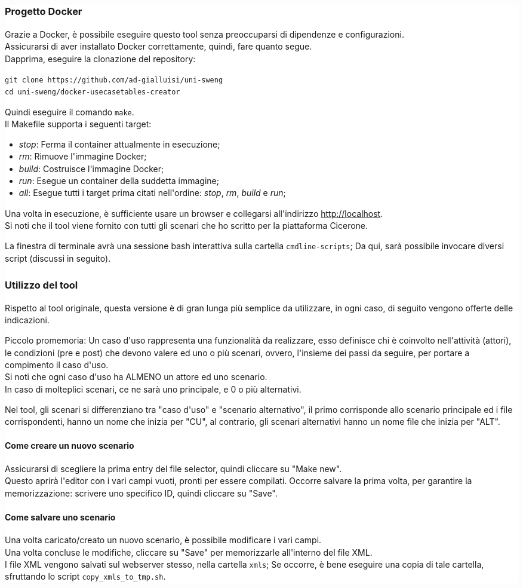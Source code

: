 

### Progetto Docker

Grazie a Docker, è possibile eseguire questo tool senza preoccuparsi di dipendenze e configurazioni.\
Assicurarsi di aver installato Docker correttamente, quindi, fare quanto segue.\
Dapprima, eseguire la clonazione del repository:

```
git clone https://github.com/ad-gialluisi/uni-sweng
cd uni-sweng/docker-usecasetables-creator
```

Quindi eseguire il comando `make`.\
Il Makefile supporta i seguenti target:

- *stop*: Ferma il container attualmente in esecuzione;
- *rm*: Rimuove l'immagine Docker;
- *build*: Costruisce l'immagine Docker;
- *run*: Esegue un container della suddetta immagine;
- *all*: Esegue tutti i target prima citati nell'ordine: *stop*, *rm*, *build* e *run*;



Una volta in esecuzione, è sufficiente usare un browser e collegarsi all'indirizzo [http://localhost](http://localhost).\
Si noti che il tool viene fornito con tutti gli scenari che ho scritto per la piattaforma Cicerone.

La finestra di terminale avrà una sessione bash interattiva sulla cartella `cmdline-scripts`; Da qui, sarà possibile invocare diversi script (discussi in seguito).


### Utilizzo del tool

Rispetto al tool originale, questa versione è di gran lunga più semplice da utilizzare, in ogni caso, di seguito vengono offerte delle indicazioni.

Piccolo promemoria: Un caso d'uso rappresenta una funzionalità da realizzare, esso definisce chi è coinvolto nell'attività (attori), le condizioni (pre e post) che devono valere ed uno o più scenari, ovvero, l'insieme dei passi da seguire, per portare a compimento il caso d'uso.\
Si noti che ogni caso d'uso ha ALMENO un attore ed uno scenario.\
In caso di molteplici scenari, ce ne sarà uno principale, e 0 o più alternativi.

Nel tool, gli scenari si differenziano tra "caso d'uso" e "scenario alternativo", il primo corrisponde allo scenario principale ed i file corrispondenti, hanno un nome che inizia per "CU", al contrario, gli scenari alternativi hanno un nome file che inizia per "ALT".


#### Come creare un nuovo scenario

Assicurarsi di scegliere la prima entry del file selector, quindi cliccare su "Make new".\
Questo aprirà l'editor con i vari campi vuoti, pronti per essere compilati. Occorre salvare la prima volta, per garantire la memorizzazione: scrivere uno specifico ID, quindi cliccare su "Save".


#### Come salvare uno scenario

Una volta caricato/creato un nuovo scenario, è possibile modificare i vari campi.\
Una volta concluse le modifiche, cliccare su "Save" per memorizzarle all'interno del file XML.\
I file XML vengono salvati sul webserver stesso, nella cartella `xmls`; Se occorre, è bene eseguire una copia di tale cartella, sfruttando lo script `copy_xmls_to_tmp.sh`.
